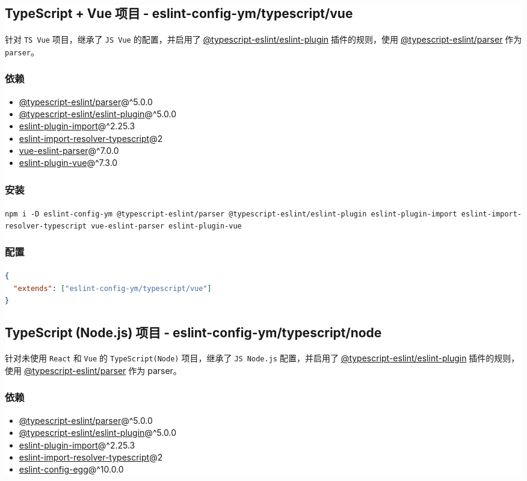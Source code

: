 ## TypeScript + Vue 项目 - eslint-config-ym/typescript/vue

针对 `TS Vue` 项目，继承了 `JS Vue` 的配置，并启用了 [@typescript-eslint/eslint-plugin](https://github.com/typescript-eslint/typescript-eslint/tree/master/packages/eslint-plugin) 插件的规则，使用 [@typescript-eslint/parser](https://github.com/typescript-eslint/typescript-eslint/tree/master/packages/parser) 作为 `parser`。

### 依赖

- [@typescript-eslint/parser](https://github.com/typescript-eslint/typescript-eslint/tree/master/packages/parser)@^5.0.0
- [@typescript-eslint/eslint-plugin](https://github.com/typescript-eslint/typescript-eslint/tree/master/packages/eslint-plugin)@^5.0.0
- [eslint-plugin-import](https://www.npmjs.com/package/eslint-plugin-import)@^2.25.3
- [eslint-import-resolver-typescript](https://www.npmjs.com/package/eslint-import-resolver-typescript)@2
- [vue-eslint-parser](https://www.npmjs.com/package/vue-eslint-parser)@^7.0.0
- [eslint-plugin-vue](https://www.npmjs.com/package/eslint-plugin-vue)@^7.3.0

### 安装

```shell
npm i -D eslint-config-ym @typescript-eslint/parser @typescript-eslint/eslint-plugin eslint-plugin-import eslint-import-resolver-typescript vue-eslint-parser eslint-plugin-vue
```

### 配置

```json
{
  "extends": ["eslint-config-ym/typescript/vue"]
}
```

## TypeScript (Node.js) 项目 - eslint-config-ym/typescript/node

针对未使用 `React` 和 `Vue` 的 `TypeScript(Node)` 项目，继承了 `JS Node.js` 配置，并启用了 [@typescript-eslint/eslint-plugin](https://github.com/typescript-eslint/typescript-eslint/tree/master/packages/eslint-plugin) 插件的规则，使用 [@typescript-eslint/parser](https://github.com/typescript-eslint/typescript-eslint/tree/master/packages/parser) 作为 parser。

### 依赖

- [@typescript-eslint/parser](https://github.com/typescript-eslint/typescript-eslint/tree/master/packages/parser)@^5.0.0
- [@typescript-eslint/eslint-plugin](https://github.com/typescript-eslint/typescript-eslint/tree/master/packages/eslint-plugin)@^5.0.0
- [eslint-plugin-import](https://www.npmjs.com/package/eslint-plugin-import)@^2.25.3
- [eslint-import-resolver-typescript](https://www.npmjs.com/package/eslint-import-resolver-typescript)@2
- [eslint-config-egg](https://www.npmjs.com/package/eslint-config-egg)@^10.0.0
